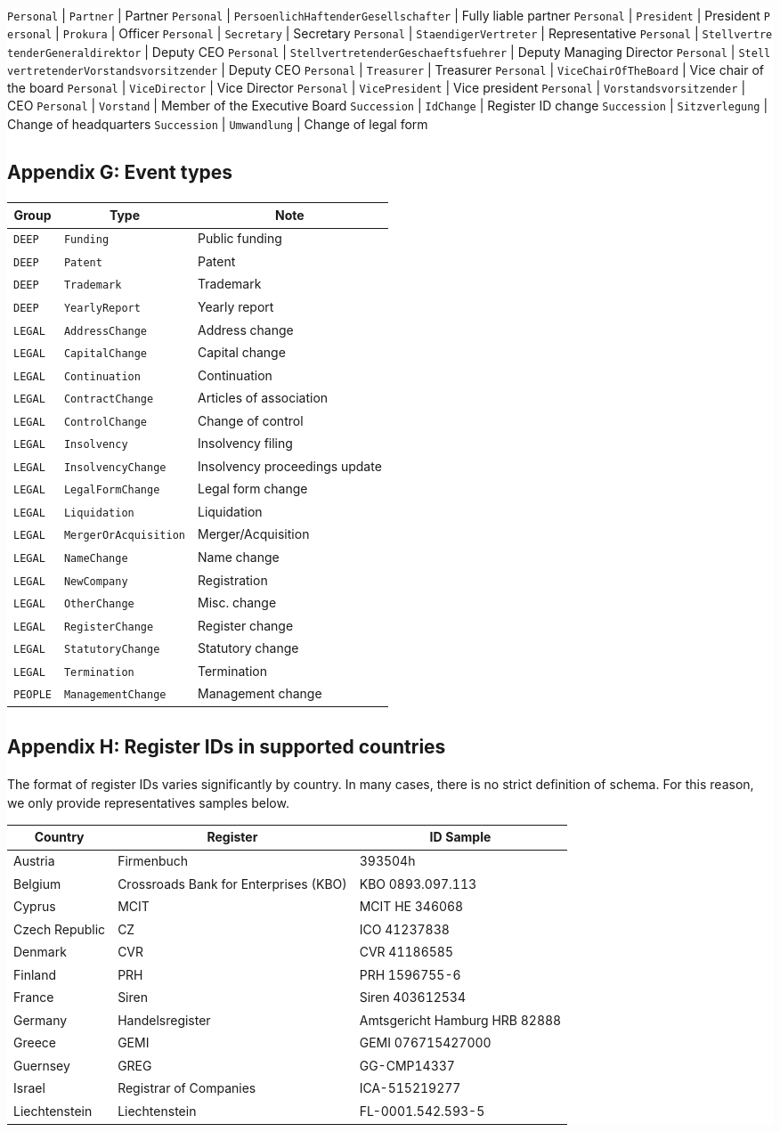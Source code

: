 `Personal` | `Partner` | Partner
`Personal` | `PersoenlichHaftenderGesellschafter` | Fully liable partner
`Personal` | `President` | President
`Personal` | `Prokura` | Officer
`Personal` | `Secretary` | Secretary
`Personal` | `StaendigerVertreter` | Representative
`Personal` | `StellvertretenderGeneraldirektor` | Deputy CEO
`Personal` | `StellvertretenderGeschaeftsfuehrer` | Deputy Managing Director
`Personal` | `StellvertretenderVorstandsvorsitzender` | Deputy CEO
`Personal` | `Treasurer` | Treasurer
`Personal` | `ViceChairOfTheBoard` | Vice chair of the board
`Personal` | `ViceDirector` | Vice Director
`Personal` | `VicePresident` | Vice president
`Personal` | `Vorstandsvorsitzender` | CEO
`Personal` | `Vorstand` | Member of the Executive Board
`Succession` | `IdChange` | Register ID change
`Succession` | `Sitzverlegung` | Change of headquarters
`Succession` | `Umwandlung` | Change of legal form

## Appendix G: Event types

Group | Type | Note
--|--|--
`DEEP` | `Funding` | Public funding
`DEEP` | `Patent` | Patent
`DEEP` | `Trademark` | Trademark
`DEEP` | `YearlyReport` | Yearly report
`LEGAL` | `AddressChange` | Address change
`LEGAL` | `CapitalChange` | Capital change
`LEGAL` | `Continuation` | Continuation
`LEGAL` | `ContractChange` | Articles of association
`LEGAL` | `ControlChange` | Change of control
`LEGAL` | `Insolvency` | Insolvency filing
`LEGAL` | `InsolvencyChange` | Insolvency proceedings update
`LEGAL` | `LegalFormChange` | Legal form change
`LEGAL` | `Liquidation` | Liquidation
`LEGAL` | `MergerOrAcquisition` | Merger/Acquisition
`LEGAL` | `NameChange` | Name change
`LEGAL` | `NewCompany` | Registration
`LEGAL` | `OtherChange` | Misc. change
`LEGAL` | `RegisterChange` | Register change
`LEGAL` | `StatutoryChange` | Statutory change
`LEGAL` | `Termination` | Termination
`PEOPLE` | `ManagementChange` | Management change

## Appendix H: Register IDs in supported countries

The format of register IDs varies significantly by country. In many cases, there is 
no strict definition of schema. For this reason, we only provide representatives samples below.

Country | Register | ID Sample
--|--|--
Austria | Firmenbuch | 393504h
Belgium | Crossroads Bank for Enterprises (KBO) | KBO 0893.097.113
Cyprus | MCIT | MCIT ΗΕ 346068
Czech Republic | CZ | ICO 41237838
Denmark | CVR | CVR 41186585
Finland | PRH | PRH 1596755-6
France | Siren | Siren 403612534
Germany | Handelsregister | Amtsgericht Hamburg HRB 82888
Greece | GEMI | GEMI 076715427000
Guernsey | GREG | GG-CMP14337
Israel | Registrar of Companies | ICA-515219277
Liechtenstein | Liechtenstein | FL-0001.542.593-5